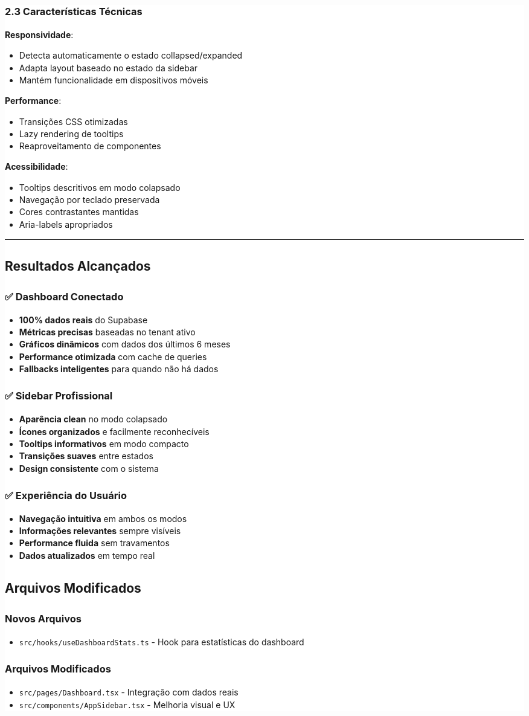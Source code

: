 ### 2.3 Características Técnicas

**Responsividade**:
- Detecta automaticamente o estado collapsed/expanded
- Adapta layout baseado no estado da sidebar
- Mantém funcionalidade em dispositivos móveis

**Performance**:
- Transições CSS otimizadas
- Lazy rendering de tooltips
- Reaproveitamento de componentes

**Acessibilidade**:
- Tooltips descritivos em modo colapsado
- Navegação por teclado preservada
- Cores contrastantes mantidas
- Aria-labels apropriados

---

## Resultados Alcançados

### ✅ Dashboard Conectado
- **100% dados reais** do Supabase
- **Métricas precisas** baseadas no tenant ativo
- **Gráficos dinâmicos** com dados dos últimos 6 meses
- **Performance otimizada** com cache de queries
- **Fallbacks inteligentes** para quando não há dados

### ✅ Sidebar Profissional
- **Aparência clean** no modo colapsado
- **Ícones organizados** e facilmente reconhecíveis
- **Tooltips informativos** em modo compacto
- **Transições suaves** entre estados
- **Design consistente** com o sistema

### ✅ Experiência do Usuário
- **Navegação intuitiva** em ambos os modos
- **Informações relevantes** sempre visíveis
- **Performance fluida** sem travamentos
- **Dados atualizados** em tempo real

## Arquivos Modificados

### Novos Arquivos
- `src/hooks/useDashboardStats.ts` - Hook para estatísticas do dashboard

### Arquivos Modificados
- `src/pages/Dashboard.tsx` - Integração com dados reais
- `src/components/AppSidebar.tsx` - Melhoria visual e UX
